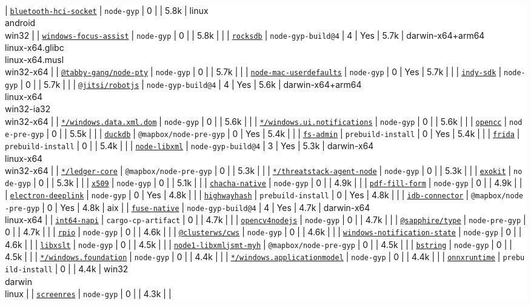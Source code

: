 | [`bluetooth-hci-socket`](https://npmjs.com/package/bluetooth-hci-socket) | `node-gyp` | 0 |  | 5.8k | linux<br>android<br>win32 |
| [`windows-focus-assist`](https://npmjs.com/package/windows-focus-assist) | `node-gyp` | 0 |  | 5.8k |  |
| [`rocksdb`](https://npmjs.com/package/rocksdb) | `node-gyp-build@4` | 4 | Yes | 5.7k | darwin-x64+arm64<br>linux-x64.glibc<br>linux-x64.musl<br>win32-x64 |
| [`@tabby-gang/node-pty`](https://npmjs.com/package/@tabby-gang/node-pty) | `node-gyp` | 0 |  | 5.7k |  |
| [`node-mac-userdefaults`](https://npmjs.com/package/node-mac-userdefaults) | `node-gyp` | 0 | Yes | 5.7k |  |
| [`indy-sdk`](https://npmjs.com/package/indy-sdk) | `node-gyp` | 0 |  | 5.7k |  |
| [`@jitsi/robotjs`](https://npmjs.com/package/@jitsi/robotjs) | `node-gyp-build@4` | 4 | Yes | 5.6k | darwin-x64+arm64<br>linux-x64<br>win32-ia32<br>win32-x64 |
| [`*/windows.data.xml.dom`](https://npmjs.com/package/@nodert-win10-au/windows.data.xml.dom) | `node-gyp` | 0 |  | 5.6k |  |
| [`*/windows.ui.notifications`](https://npmjs.com/package/@nodert-win10-au/windows.ui.notifications) | `node-gyp` | 0 |  | 5.6k |  |
| [`opencc`](https://npmjs.com/package/opencc) | `node-pre-gyp` | 0 |  | 5.5k |  |
| [`duckdb`](https://npmjs.com/package/duckdb) | `@mapbox/node-pre-gyp` | 0 | Yes | 5.4k |  |
| [`fs-admin`](https://npmjs.com/package/fs-admin) | `prebuild-install` | 0 | Yes | 5.4k |  |
| [`frida`](https://npmjs.com/package/frida) | `prebuild-install` | 0 |  | 5.4k |  |
| [`node-libxml`](https://npmjs.com/package/node-libxml) | `node-gyp-build@4` | 3 | Yes | 5.3k | darwin-x64<br>linux-x64<br>win32-x64 |
| [`*/ledger-core`](https://npmjs.com/package/@ledgerhq/ledger-core) | `@mapbox/node-pre-gyp` | 0 |  | 5.3k |  |
| [`*/threatstack-agent-node`](https://npmjs.com/package/@threatstack/threatstack-agent-node) | `node-gyp` | 0 |  | 5.3k |  |
| [`exokit`](https://npmjs.com/package/exokit) | `node-gyp` | 0 |  | 5.3k |  |
| [`x509`](https://npmjs.com/package/x509) | `node-gyp` | 0 |  | 5.1k |  |
| [`chacha-native`](https://npmjs.com/package/chacha-native) | `node-gyp` | 0 |  | 4.9k |  |
| [`pdf-fill-form`](https://npmjs.com/package/pdf-fill-form) | `node-gyp` | 0 |  | 4.9k |  |
| [`electron-deeplink`](https://npmjs.com/package/electron-deeplink) | `node-gyp` | 0 | Yes | 4.8k |  |
| [`highwayhash`](https://npmjs.com/package/highwayhash) | `prebuild-install` | 0 | Yes | 4.8k |  |
| [`idb-connector`](https://npmjs.com/package/idb-connector) | `@mapbox/node-pre-gyp` | 0 | Yes | 4.8k | aix |
| [`fuse-native`](https://npmjs.com/package/fuse-native) | `node-gyp-build@4` | 4 | Yes | 4.7k | darwin-x64<br>linux-x64 |
| [`int64-napi`](https://npmjs.com/package/int64-napi) | `cargo-cp-artifact` | 0 |  | 4.7k |  |
| [`opencv4nodejs`](https://npmjs.com/package/opencv4nodejs) | `node-gyp` | 0 |  | 4.7k |  |
| [`@sapphire/type`](https://npmjs.com/package/@sapphire/type) | `node-pre-gyp` | 0 |  | 4.7k |  |
| [`rpio`](https://npmjs.com/package/rpio) | `node-gyp` | 0 |  | 4.6k |  |
| [`@clusterws/cws`](https://npmjs.com/package/@clusterws/cws) | `node-gyp` | 0 |  | 4.6k |  |
| [`windows-notification-state`](https://npmjs.com/package/windows-notification-state) | `node-gyp` | 0 |  | 4.6k |  |
| [`libxslt`](https://npmjs.com/package/libxslt) | `node-gyp` | 0 |  | 4.5k |  |
| [`node1-libxmljsmt-myh`](https://npmjs.com/package/node1-libxmljsmt-myh) | `@mapbox/node-pre-gyp` | 0 |  | 4.5k |  |
| [`bstring`](https://npmjs.com/package/bstring) | `node-gyp` | 0 |  | 4.5k |  |
| [`*/windows.foundation`](https://npmjs.com/package/@nodert-win10-au/windows.foundation) | `node-gyp` | 0 |  | 4.4k |  |
| [`*/windows.applicationmodel`](https://npmjs.com/package/@nodert-win10-au/windows.applicationmodel) | `node-gyp` | 0 |  | 4.4k |  |
| [`onnxruntime`](https://npmjs.com/package/onnxruntime) | `prebuild-install` | 0 |  | 4.4k | win32<br>darwin<br>linux |
| [`screenres`](https://npmjs.com/package/screenres) | `node-gyp` | 0 |  | 4.3k |  |